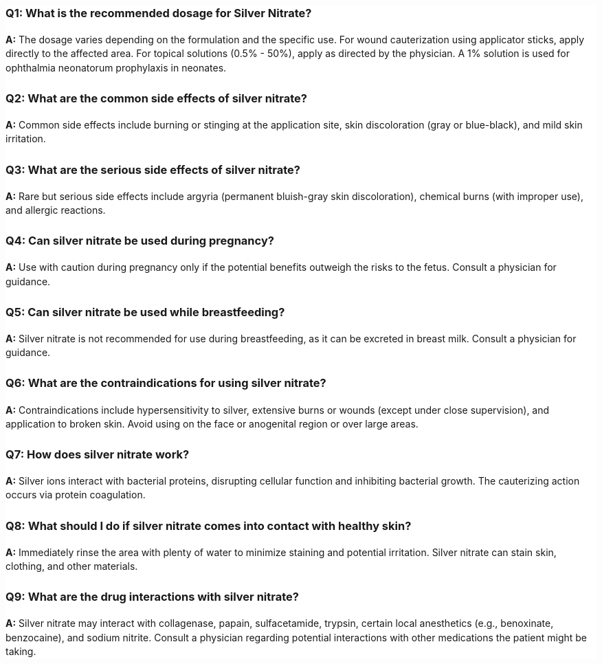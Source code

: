 ### **Q1: What is the recommended dosage for Silver Nitrate?**

**A:** The dosage varies depending on the formulation and the specific use. For wound cauterization using applicator sticks, apply directly to the affected area. For topical solutions (0.5% - 50%), apply as directed by the physician. A 1% solution is used for ophthalmia neonatorum prophylaxis in neonates.

### **Q2:  What are the common side effects of silver nitrate?**

**A:** Common side effects include burning or stinging at the application site, skin discoloration (gray or blue-black), and mild skin irritation.

### **Q3:  What are the serious side effects of silver nitrate?**

**A:**  Rare but serious side effects include argyria (permanent bluish-gray skin discoloration), chemical burns (with improper use), and allergic reactions.

### **Q4: Can silver nitrate be used during pregnancy?**

**A:** Use with caution during pregnancy only if the potential benefits outweigh the risks to the fetus. Consult a physician for guidance.

### **Q5:  Can silver nitrate be used while breastfeeding?**

**A:** Silver nitrate is not recommended for use during breastfeeding, as it can be excreted in breast milk. Consult a physician for guidance.

### **Q6: What are the contraindications for using silver nitrate?**

**A:** Contraindications include hypersensitivity to silver, extensive burns or wounds (except under close supervision), and application to broken skin.  Avoid using on the face or anogenital region or over large areas.

### **Q7: How does silver nitrate work?**

**A:**  Silver ions interact with bacterial proteins, disrupting cellular function and inhibiting bacterial growth. The cauterizing action occurs via protein coagulation.

### **Q8: What should I do if silver nitrate comes into contact with healthy skin?**

**A:** Immediately rinse the area with plenty of water to minimize staining and potential irritation.  Silver nitrate can stain skin, clothing, and other materials.

### **Q9: What are the drug interactions with silver nitrate?**

**A:** Silver nitrate may interact with collagenase, papain, sulfacetamide, trypsin, certain local anesthetics (e.g., benoxinate, benzocaine), and sodium nitrite. Consult a physician regarding potential interactions with other medications the patient might be taking.


